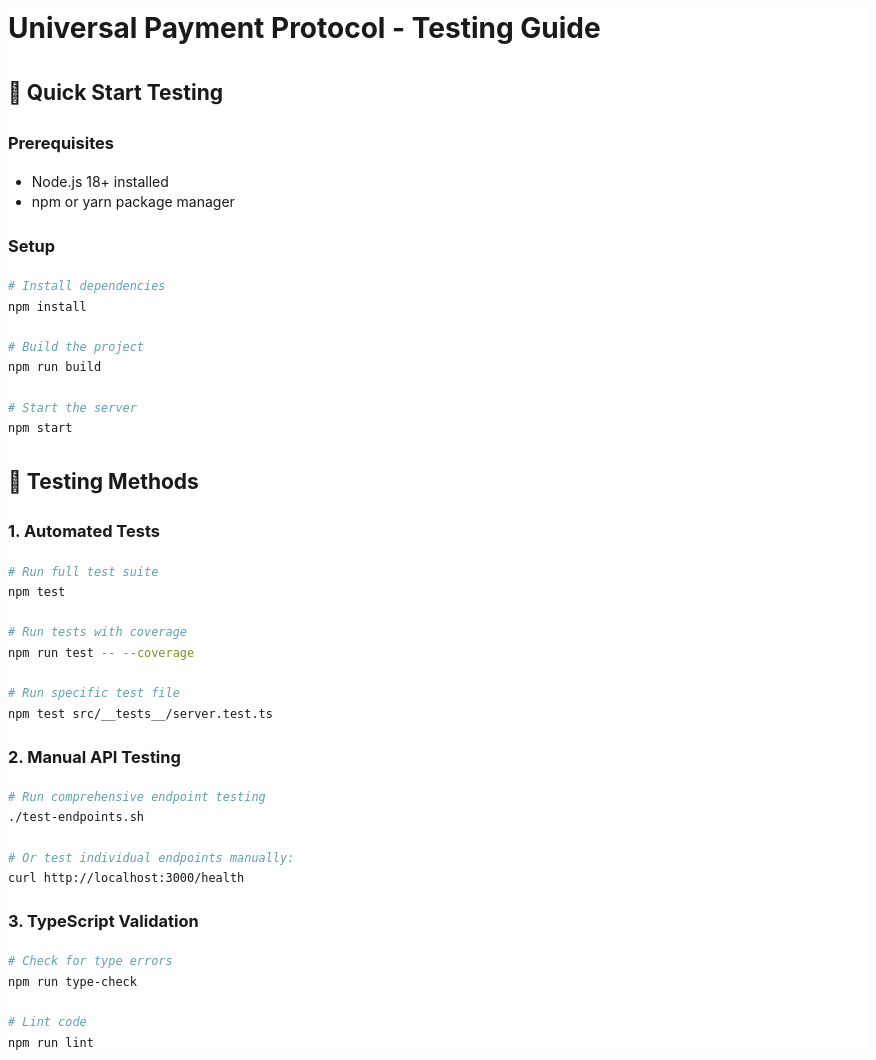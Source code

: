 # Universal Payment Protocol - Testing Guide

## 🚀 Quick Start Testing

### Prerequisites
- Node.js 18+ installed
- npm or yarn package manager

### Setup
```bash
# Install dependencies
npm install

# Build the project
npm run build

# Start the server
npm start
```

## 🧪 Testing Methods

### 1. Automated Tests
```bash
# Run full test suite
npm test

# Run tests with coverage
npm run test -- --coverage

# Run specific test file
npm test src/__tests__/server.test.ts
```

### 2. Manual API Testing
```bash
# Run comprehensive endpoint testing
./test-endpoints.sh

# Or test individual endpoints manually:
curl http://localhost:3000/health
```

### 3. TypeScript Validation
```bash
# Check for type errors
npm run type-check

# Lint code
npm run lint
```
